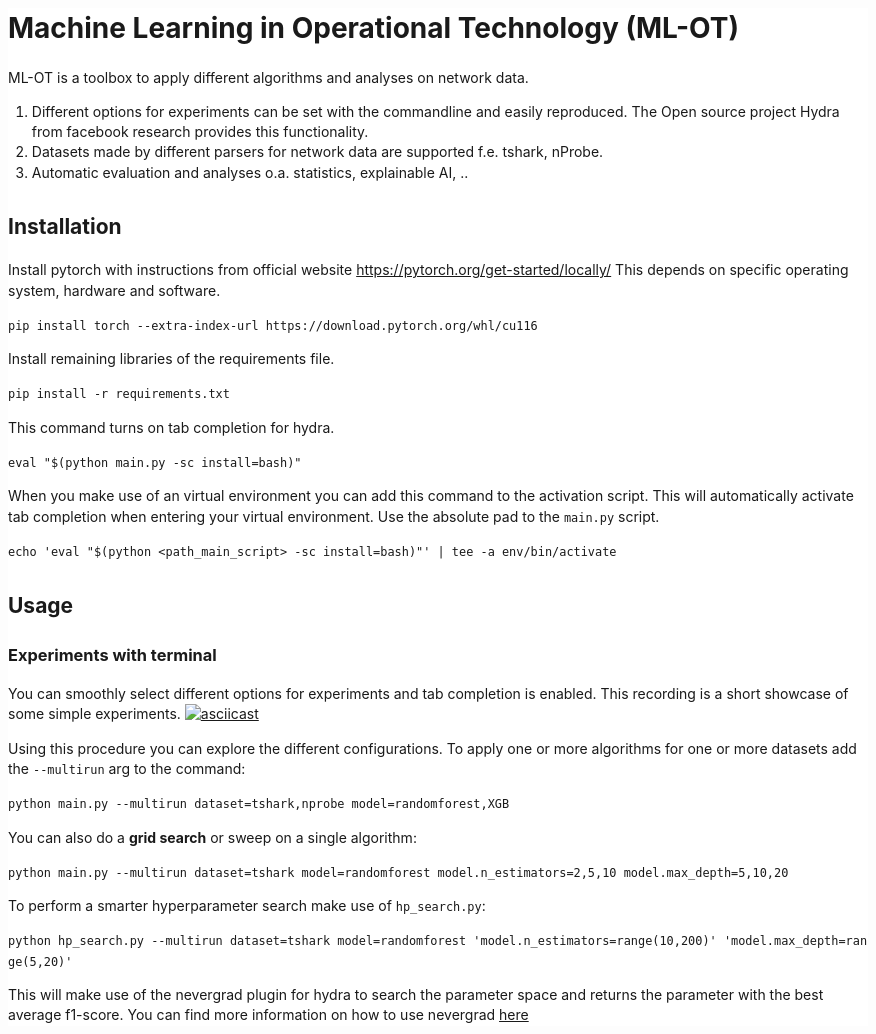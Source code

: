 # Machine Learning in Operational Technology (ML-OT)
ML-OT is a toolbox to apply different algorithms and analyses on network data.
1. Different options for experiments can be set with the commandline and easily reproduced. The Open source project Hydra from facebook research provides this functionality.
2. Datasets made by different parsers for network data are supported f.e. tshark, nProbe.
3. Automatic evaluation and analyses o.a. statistics, explainable AI, ..

## Installation

Install pytorch with instructions from official website https://pytorch.org/get-started/locally/
This depends on specific operating system, hardware and software.
```console
pip install torch --extra-index-url https://download.pytorch.org/whl/cu116
```
Install remaining libraries of the requirements file.
```console
pip install -r requirements.txt
```
This command turns on tab completion for hydra.
```console
eval "$(python main.py -sc install=bash)"
```

When you make use of an virtual environment you can add this command to the activation script.
This will automatically activate tab completion when entering your virtual environment.
Use the absolute pad to the `main.py` script.
```console
echo 'eval "$(python <path_main_script> -sc install=bash)"' | tee -a env/bin/activate
```

## Usage

### Experiments with terminal
You can smoothly select different options for experiments and tab completion is enabled. 
This recording is a short showcase of some simple experiments.
[![asciicast](https://asciinema.org/a/Fa6K17UslsOcGqka3h8nmLak3.svg)](https://asciinema.org/a/Fa6K17UslsOcGqka3h8nmLak3)

Using this procedure you can explore the different configurations.
To apply one or more algorithms for one or more datasets add the `--multirun` arg to the command:
```console
python main.py --multirun dataset=tshark,nprobe model=randomforest,XGB
```
You can also do a **grid search** or sweep on a single algorithm:
```console
python main.py --multirun dataset=tshark model=randomforest model.n_estimators=2,5,10 model.max_depth=5,10,20
```
To perform a smarter hyperparameter search make use of `hp_search.py`:
```console
python hp_search.py --multirun dataset=tshark model=randomforest 'model.n_estimators=range(10,200)' 'model.max_depth=range(5,20)'
```
This will make use of the nevergrad plugin for hydra to search the parameter space and returns the parameter with the best average f1-score.
You can find more information on how to use nevergrad [here](https://hydra.cc/docs/plugins/nevergrad_sweeper/#defining-the-parameters)

